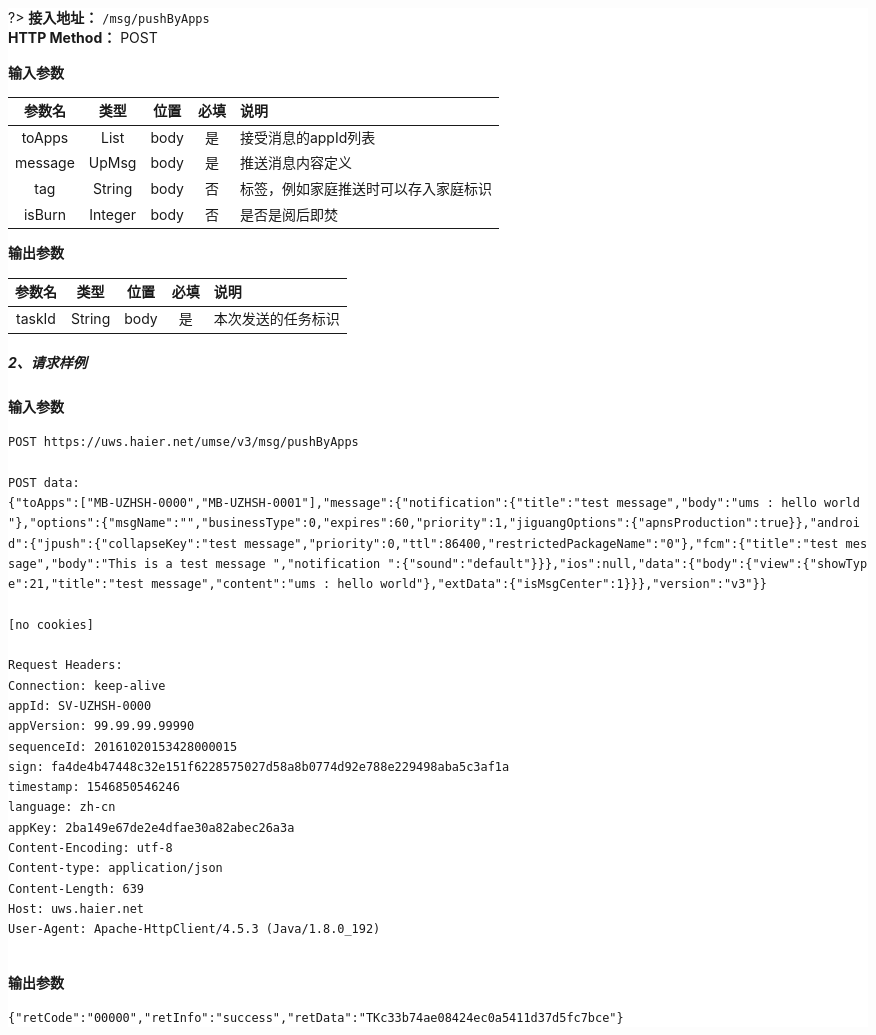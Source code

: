 ?> **接入地址：** `/msg/pushByApps`</br>
**HTTP Method：** POST 

**输入参数**

参数名|类型|位置|必填|说明
:-:|:-:|:-:|:-:|:-
toApps|List<String>|body|是|接受消息的appId列表
message|UpMsg|body|是|推送消息内容定义
tag|String|body|否|标签，例如家庭推送时可以存入家庭标识
isBurn|Integer|body|否|是否是阅后即焚

**输出参数**

参数名|类型|位置|必填|说明
:-:|:-:|:-:|:-:|:-
taskId|String|body|是|本次发送的任务标识

##### 2、请求样例

**输入参数**
```
POST https://uws.haier.net/umse/v3/msg/pushByApps

POST data:
{"toApps":["MB-UZHSH-0000","MB-UZHSH-0001"],"message":{"notification":{"title":"test message","body":"ums : hello world "},"options":{"msgName":"","businessType":0,"expires":60,"priority":1,"jiguangOptions":{"apnsProduction":true}},"android":{"jpush":{"collapseKey":"test message","priority":0,"ttl":86400,"restrictedPackageName":"0"},"fcm":{"title":"test message","body":"This is a test message ","notification ":{"sound":"default"}}},"ios":null,"data":{"body":{"view":{"showType":21,"title":"test message","content":"ums : hello world"},"extData":{"isMsgCenter":1}}},"version":"v3"}}

[no cookies]

Request Headers:
Connection: keep-alive
appId: SV-UZHSH-0000
appVersion: 99.99.99.99990
sequenceId: 20161020153428000015
sign: fa4de4b47448c32e151f6228575027d58a8b0774d92e788e229498aba5c3af1a
timestamp: 1546850546246 
language: zh-cn
appKey: 2ba149e67de2e4dfae30a82abec26a3a
Content-Encoding: utf-8
Content-type: application/json
Content-Length: 639
Host: uws.haier.net
User-Agent: Apache-HttpClient/4.5.3 (Java/1.8.0_192)


```

**输出参数**

```
{"retCode":"00000","retInfo":"success","retData":"TKc33b74ae08424ec0a5411d37d5fc7bce"}
```
